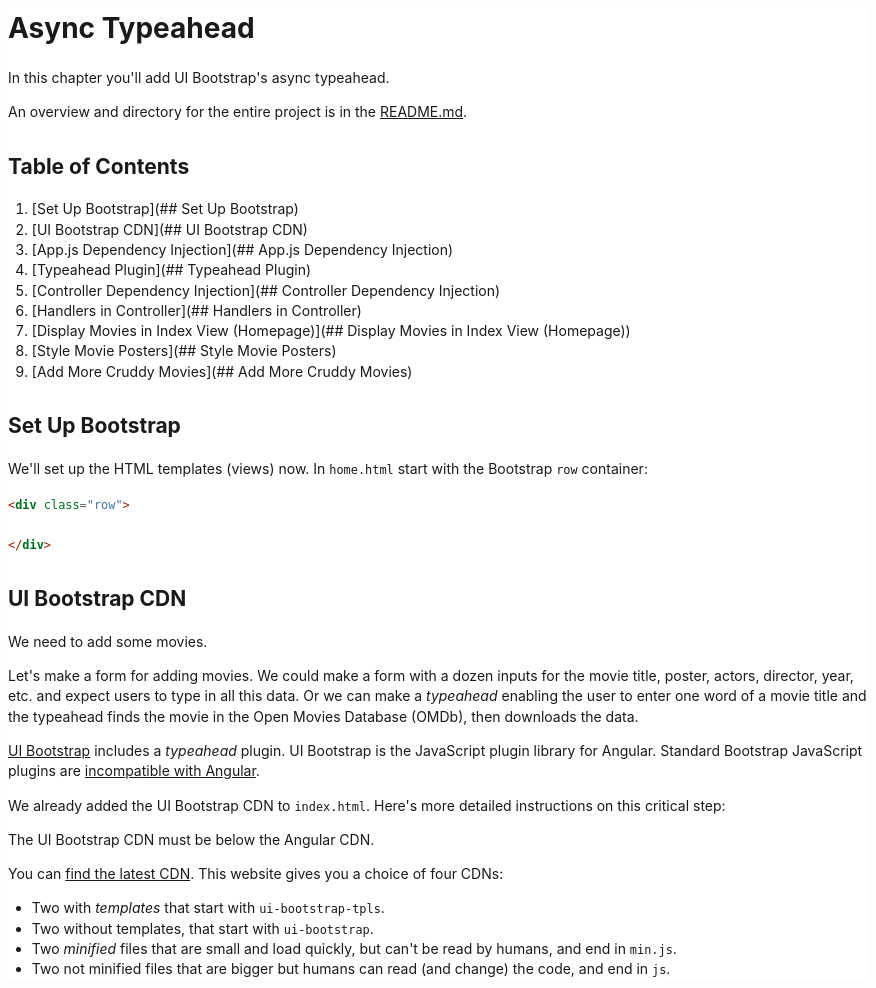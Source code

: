 # Async Typeahead

In this chapter you'll add UI Bootstrap's async typeahead.

An overview and directory for the entire project is in the [README.md](https://github.com/tdkehoe/Firebase-Tutorial/blob/master/README.md).

## Table of Contents

1. [Set Up Bootstrap](## Set Up Bootstrap)
2. [UI Bootstrap CDN](## UI Bootstrap CDN)
3. [App.js Dependency Injection](## App.js Dependency Injection)
4. [Typeahead Plugin](## Typeahead Plugin)
5. [Controller Dependency Injection](## Controller Dependency Injection)
6. [Handlers in Controller](## Handlers in Controller)
7. [Display Movies in Index View (Homepage)](## Display Movies in Index View (Homepage))
8. [Style Movie Posters](## Style Movie Posters)
9. [Add More Cruddy Movies](## Add More Cruddy Movies)

## Set Up Bootstrap

We'll set up the HTML templates (views) now. In `home.html` start with the Bootstrap `row` container:

```html
<div class="row">

</div>
```

## UI Bootstrap CDN

We need to add some movies.

Let's make a form for adding movies. We could make a form with a dozen inputs for the movie title, poster, actors, director, year, etc. and expect users to type in all this data. Or we can make a _typeahead_ enabling the user to enter one word of a movie title and the typeahead finds the movie in the Open Movies Database (OMDb), then downloads the data.

[UI Bootstrap](https://angular-ui.github.io/bootstrap/) includes a _typeahead_ plugin. UI Bootstrap is the JavaScript plugin library for Angular. Standard Bootstrap JavaScript plugins are [incompatible with Angular](https://scotch.io/tutorials/how-to-correctly-use-bootstrapjs-and-angularjs-together).

We already added the UI Bootstrap CDN to `index.html`. Here's more detailed instructions on this critical step:

The UI Bootstrap CDN must be below the Angular CDN.

You can [find the latest CDN](https://cdnjs.com/libraries/angular-ui-bootstrap). This website gives you a choice of four CDNs:

* Two with _templates_ that start with `ui-bootstrap-tpls`.
* Two without templates, that start with `ui-bootstrap`.
* Two _minified_ files that are small and load quickly, but can't be read by humans, and end in `min.js`.
* Two not minified files that are bigger but humans can read (and change) the code, and end in `js`.
